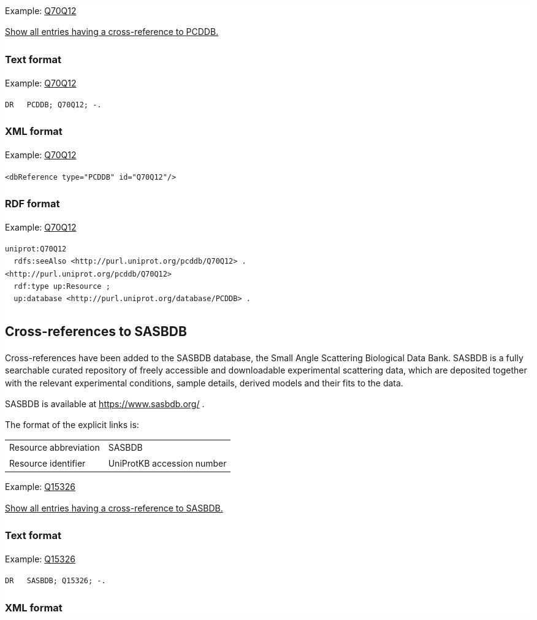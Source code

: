 Example: [Q70Q12](http://www.uniprot.org/uniprot/Q70Q12)

[Show all entries having a cross-reference to PCDDB.](http://www.uniprot.org/uniprot/?query=database:pcddb&sort=score)

### Text format

Example: [Q70Q12](http://www.uniprot.org/uniprot/Q70Q12.txt)

    DR   PCDDB; Q70Q12; -.

### XML format

Example: [Q70Q12](http://www.uniprot.org/uniprot/Q70Q12.xml)

    <dbReference type="PCDDB" id="Q70Q12"/>

### RDF format

Example: [Q70Q12](http://www.uniprot.org/uniprot/Q70Q12.ttl)

    uniprot:Q70Q12
      rdfs:seeAlso <http://purl.uniprot.org/pcddb/Q70Q12> .
    <http://purl.uniprot.org/pcddb/Q70Q12>
      rdf:type up:Resource ;
      up:database <http://purl.uniprot.org/database/PCDDB> .

## Cross-references to SASBDB

Cross-references have been added to the SASBDB database, the Small Angle Scattering Biological Data Bank. SASBDB is a fully searchable curated repository of freely accessible and downloadable experimental scattering data, which are deposited together with the relevant experimental conditions, sample details, derived models and their fits to the data.

SASBDB is available at <https://www.sasbdb.org/> .

The format of the explicit links is:

|                       |                            |
|:----------------------|:---------------------------|
| Resource abbreviation | SASBDB                     |
| Resource identifier   | UniProtKB accession number |

Example: [Q15326](http://www.uniprot.org/uniprot/Q15326)

[Show all entries having a cross-reference to SASBDB.](http://www.uniprot.org/uniprot/?query=database:sasbdb&sort=score)

### Text format

Example: [Q15326](http://www.uniprot.org/uniprot/Q15326.txt)

    DR   SASBDB; Q15326; -.

### XML format
